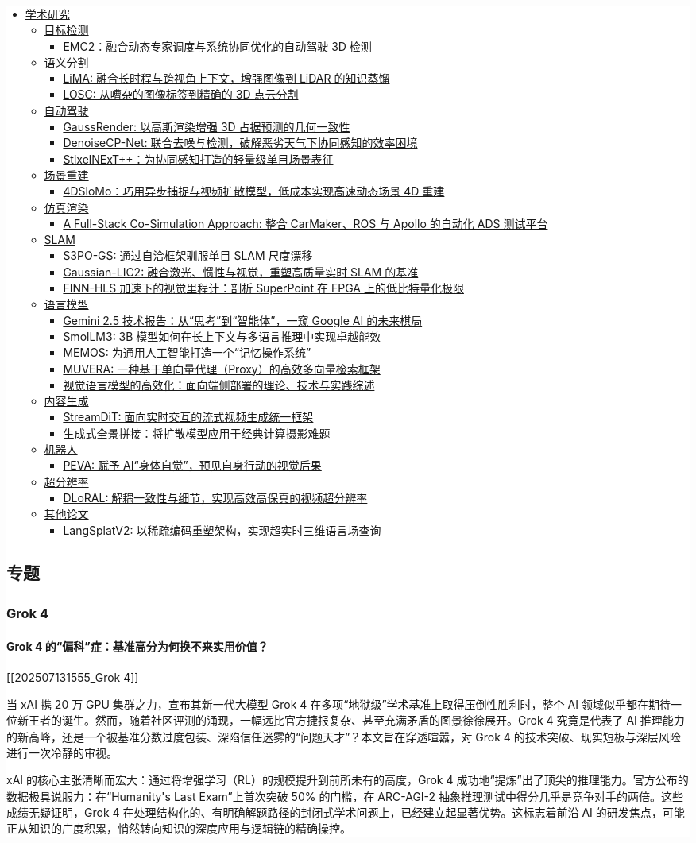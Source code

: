   - [学术研究](#学术研究)
    - [目标检测](#目标检测)
      - [EMC2：融合动态专家调度与系统协同优化的自动驾驶 3D 检测](#emc2融合动态专家调度与系统协同优化的自动驾驶-3d-检测)
    - [语义分割](#语义分割)
      - [LiMA: 融合长时程与跨视角上下文，增强图像到 LiDAR 的知识蒸馏](#lima-融合长时程与跨视角上下文增强图像到-lidar-的知识蒸馏)
      - [LOSC: 从嘈杂的图像标签到精确的 3D 点云分割](#losc-从嘈杂的图像标签到精确的-3d-点云分割)
    - [自动驾驶](#自动驾驶)
      - [GaussRender: 以高斯渲染增强 3D 占据预测的几何一致性](#gaussrender-以高斯渲染增强-3d-占据预测的几何一致性)
      - [DenoiseCP-Net: 联合去噪与检测，破解恶劣天气下协同感知的效率困境](#denoisecp-net-联合去噪与检测破解恶劣天气下协同感知的效率困境)
      - [StixelNExT++：为协同感知打造的轻量级单目场景表征](#stixelnext为协同感知打造的轻量级单目场景表征)
    - [场景重建](#场景重建)
      - [4DSloMo：巧用异步捕捉与视频扩散模型，低成本实现高速动态场景 4D 重建](#4dslomo巧用异步捕捉与视频扩散模型低成本实现高速动态场景-4d-重建)
    - [仿真渲染](#仿真渲染)
      - [A Full-Stack Co-Simulation Approach: 整合 CarMaker、ROS 与 Apollo 的自动化 ADS 测试平台](#a-full-stack-co-simulation-approach-整合-carmakerros-与-apollo-的自动化-ads-测试平台)
    - [SLAM](#slam)
      - [S3PO-GS: 通过自洽框架驯服单目 SLAM 尺度漂移](#s3po-gs-通过自洽框架驯服单目-slam-尺度漂移)
      - [Gaussian-LIC2: 融合激光、惯性与视觉，重塑高质量实时 SLAM 的基准](#gaussian-lic2-融合激光惯性与视觉重塑高质量实时-slam-的基准)
      - [FINN-HLS 加速下的视觉里程计：剖析 SuperPoint 在 FPGA 上的低比特量化极限](#finn-hls-加速下的视觉里程计剖析-superpoint-在-fpga-上的低比特量化极限)
    - [语言模型](#语言模型)
      - [Gemini 2.5 技术报告：从“思考”到“智能体”，一窥 Google AI 的未来棋局](#gemini-25-技术报告从思考到智能体一窥-google-ai-的未来棋局)
      - [SmolLM3: 3B 模型如何在长上下文与多语言推理中实现卓越能效](#smollm3-3b-模型如何在长上下文与多语言推理中实现卓越能效)
      - [MEMOS: 为通用人工智能打造一个“记忆操作系统”](#memos-为通用人工智能打造一个记忆操作系统)
      - [MUVERA: 一种基于单向量代理（Proxy）的高效多向量检索框架](#muvera-一种基于单向量代理proxy的高效多向量检索框架)
      - [视觉语言模型的高效化：面向端侧部署的理论、技术与实践综述](#视觉语言模型的高效化面向端侧部署的理论技术与实践综述)
    - [内容生成](#内容生成)
      - [StreamDiT: 面向实时交互的流式视频生成统一框架](#streamdit-面向实时交互的流式视频生成统一框架)
      - [生成式全景拼接：将扩散模型应用于经典计算摄影难题](#生成式全景拼接将扩散模型应用于经典计算摄影难题)
    - [机器人](#机器人)
      - [PEVA: 赋予 AI“身体自觉”，预见自身行动的视觉后果](#peva-赋予-ai身体自觉预见自身行动的视觉后果)
    - [超分辨率](#超分辨率)
      - [DLoRAL: 解耦一致性与细节，实现高效高保真的视频超分辨率](#dloral-解耦一致性与细节实现高效高保真的视频超分辨率)
    - [其他论文](#其他论文)
      - [LangSplatV2: 以稀疏编码重塑架构，实现超实时三维语言场查询](#langsplatv2-以稀疏编码重塑架构实现超实时三维语言场查询)

## 专题

### Grok 4

#### Grok 4 的“偏科”症：基准高分为何换不来实用价值？

[[202507131555_Grok 4]]

当 xAI 携 20 万 GPU 集群之力，宣布其新一代大模型 Grok 4 在多项“地狱级”学术基准上取得压倒性胜利时，整个 AI 领域似乎都在期待一位新王者的诞生。然而，随着社区评测的涌现，一幅远比官方捷报复杂、甚至充满矛盾的图景徐徐展开。Grok 4 究竟是代表了 AI 推理能力的新高峰，还是一个被基准分数过度包装、深陷信任迷雾的“问题天才”？本文旨在穿透喧嚣，对 Grok 4 的技术突破、现实短板与深层风险进行一次冷静的审视。

xAI 的核心主张清晰而宏大：通过将增强学习（RL）的规模提升到前所未有的高度，Grok 4 成功地“提炼”出了顶尖的推理能力。官方公布的数据极具说服力：在“Humanity's Last Exam”上首次突破 50% 的门槛，在 ARC-AGI-2 抽象推理测试中得分几乎是竞争对手的两倍。这些成绩无疑证明，Grok 4 在处理结构化的、有明确解题路径的封闭式学术问题上，已经建立起显著优势。这标志着前沿 AI 的研发焦点，可能正从知识的广度积累，悄然转向知识的深度应用与逻辑链的精确操控。
